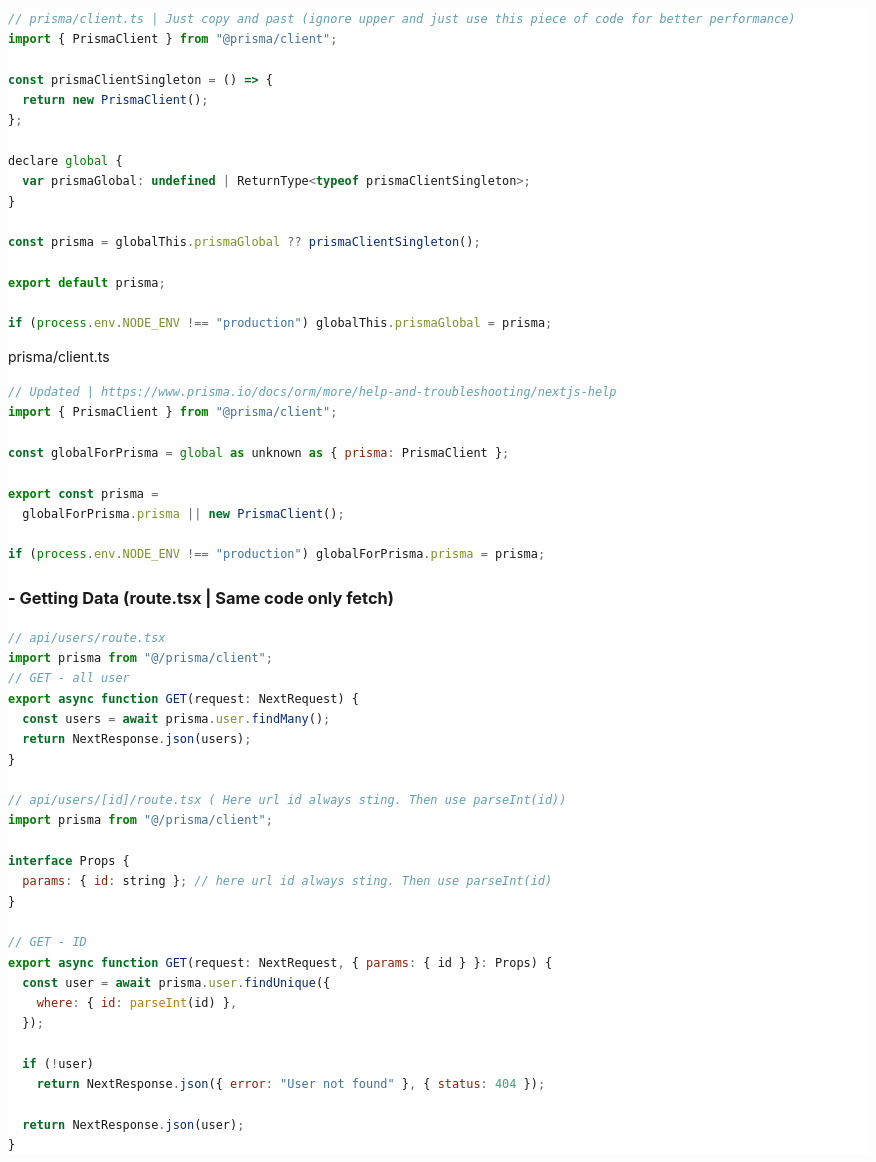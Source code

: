 ```jsx
// prisma/client.ts | Just copy and past (ignore upper and just use this piece of code for better performance)
import { PrismaClient } from "@prisma/client";

const prismaClientSingleton = () => {
  return new PrismaClient();
};

declare global {
  var prismaGlobal: undefined | ReturnType<typeof prismaClientSingleton>;
}

const prisma = globalThis.prismaGlobal ?? prismaClientSingleton();

export default prisma;

if (process.env.NODE_ENV !== "production") globalThis.prismaGlobal = prisma;
```
prisma/client.ts
```jsx
// Updated | https://www.prisma.io/docs/orm/more/help-and-troubleshooting/nextjs-help
import { PrismaClient } from "@prisma/client";

const globalForPrisma = global as unknown as { prisma: PrismaClient };

export const prisma =
  globalForPrisma.prisma || new PrismaClient();

if (process.env.NODE_ENV !== "production") globalForPrisma.prisma = prisma;
```

### - Getting Data (route.tsx | Same code only fetch)

```jsx
// api/users/route.tsx
import prisma from "@/prisma/client";
// GET - all user
export async function GET(request: NextRequest) {
  const users = await prisma.user.findMany();
  return NextResponse.json(users);
}

// api/users/[id]/route.tsx ( Here url id always sting. Then use parseInt(id))
import prisma from "@/prisma/client";

interface Props {
  params: { id: string }; // here url id always sting. Then use parseInt(id)
}

// GET - ID
export async function GET(request: NextRequest, { params: { id } }: Props) {
  const user = await prisma.user.findUnique({
    where: { id: parseInt(id) },
  });

  if (!user)
    return NextResponse.json({ error: "User not found" }, { status: 404 });

  return NextResponse.json(user);
}
```
